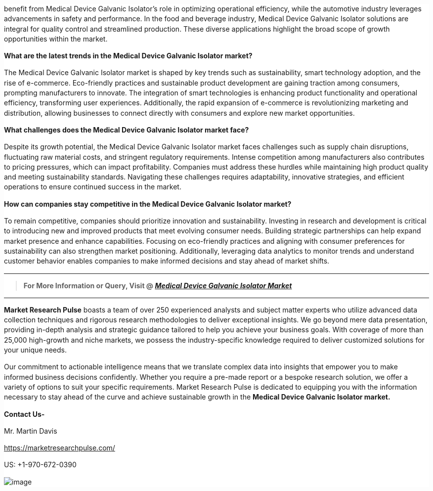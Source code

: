 benefit from Medical Device Galvanic Isolator&rsquo;s role in optimizing operational efficiency, while the automotive industry leverages advancements in safety and performance. In the food and beverage industry, Medical Device Galvanic Isolator solutions are integral for quality control and streamlined production. These diverse applications highlight the broad scope of growth opportunities within the market.</p><p><strong>What are the latest trends in the Medical Device Galvanic Isolator market?</strong></p><p>The Medical Device Galvanic Isolator market is shaped by key trends such as sustainability, smart technology adoption, and the rise of e-commerce. Eco-friendly practices and sustainable product development are gaining traction among consumers, prompting manufacturers to innovate. The integration of smart technologies is enhancing product functionality and operational efficiency, transforming user experiences. Additionally, the rapid expansion of e-commerce is revolutionizing marketing and distribution, allowing businesses to connect directly with consumers and explore new market opportunities.</p><p><strong>What challenges does the Medical Device Galvanic Isolator market face?</strong></p><p>Despite its growth potential, the Medical Device Galvanic Isolator market faces challenges such as supply chain disruptions, fluctuating raw material costs, and stringent regulatory requirements. Intense competition among manufacturers also contributes to pricing pressures, which can impact profitability. Companies must address these hurdles while maintaining high product quality and meeting sustainability standards. Navigating these challenges requires adaptability, innovative strategies, and efficient operations to ensure continued success in the market.</p><p><strong>How can companies stay competitive in the Medical Device Galvanic Isolator market?</strong></p><p>To remain competitive, companies should prioritize innovation and sustainability. Investing in research and development is critical to introducing new and improved products that meet evolving consumer needs. Building strategic partnerships can help expand market presence and enhance capabilities. Focusing on eco-friendly practices and aligning with consumer preferences for sustainability can also strengthen market positioning. Additionally, leveraging data analytics to monitor trends and understand customer behavior enables companies to make informed decisions and stay ahead of market shifts.</p><hr /><blockquote><p><strong>For More Information or Query, Visit @&nbsp;<em><a href="https://marketresearchpulse.com/report/25326/medical-device-galvanic-isolator-market?utm_source=Linkedin&utm_medium=0114">Medical Device Galvanic Isolator Market</a></em></strong></p></blockquote><hr /><p><strong>Market Research Pulse</strong> boasts a team of over 250 experienced analysts and subject matter experts who utilize advanced data collection techniques and rigorous research methodologies to deliver exceptional insights. We go beyond mere data presentation, providing in-depth analysis and strategic guidance tailored to help you achieve your business goals. With coverage of more than 25,000 high-growth and niche markets, we possess the industry-specific knowledge required to deliver customized solutions for your unique needs.</p><p>Our commitment to actionable intelligence means that we translate complex data into insights that empower you to make informed business decisions confidently. Whether you require a pre-made report or a bespoke research solution, we offer a variety of options to suit your specific requirements. Market Research Pulse is dedicated to equipping you with the information necessary to stay ahead of the curve and achieve sustainable growth in the <strong>Medical Device Galvanic Isolator market.</strong></p><p><strong>Contact Us-</strong></p><p>Mr. Martin Davis</p><p>https://marketresearchpulse.com/</p><p>US: +1-970-672-0390</p>
![image](https://github.com/user-attachments/assets/1c96d0c1-30d7-4a25-9d00-5b2d691f4cc7)
